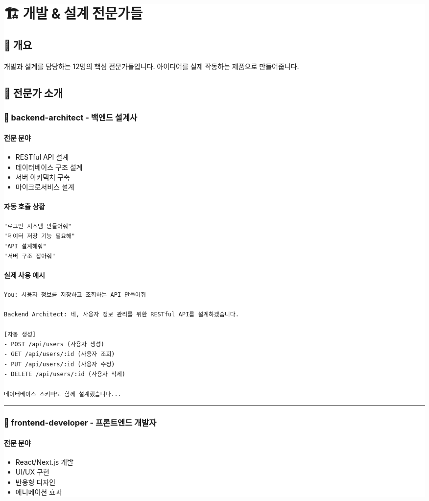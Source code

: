 # 🏗️ 개발 & 설계 전문가들

## 🎯 개요

개발과 설계를 담당하는 12명의 핵심 전문가들입니다. 아이디어를 실제 작동하는 제품으로 만들어줍니다.

## 👥 전문가 소개

### 🔧 backend-architect - 백엔드 설계사

#### 전문 분야

- RESTful API 설계
- 데이터베이스 구조 설계
- 서버 아키텍처 구축
- 마이크로서비스 설계

#### 자동 호출 상황

```
"로그인 시스템 만들어줘"
"데이터 저장 기능 필요해"
"API 설계해줘"
"서버 구조 잡아줘"
```

#### 실제 사용 예시

```
You: 사용자 정보를 저장하고 조회하는 API 만들어줘

Backend Architect: 네, 사용자 정보 관리를 위한 RESTful API를 설계하겠습니다.

[자동 생성]
- POST /api/users (사용자 생성)
- GET /api/users/:id (사용자 조회)
- PUT /api/users/:id (사용자 수정)
- DELETE /api/users/:id (사용자 삭제)

데이터베이스 스키마도 함께 설계했습니다...
```

---

### 🎨 frontend-developer - 프론트엔드 개발자

#### 전문 분야

- React/Next.js 개발
- UI/UX 구현
- 반응형 디자인
- 애니메이션 효과
